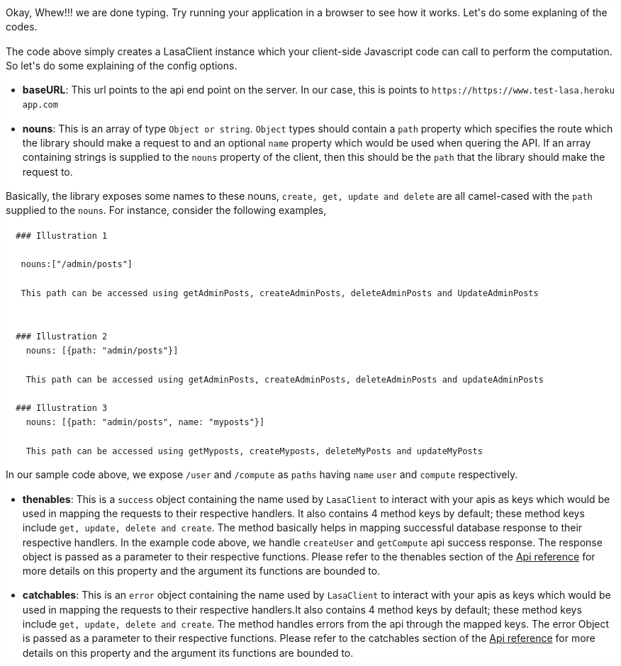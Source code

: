 Okay, Whew!!! we are done typing. Try running your application in a browser to see how it works. Let's do some explaning of the codes.

The code above simply creates a LasaClient instance which your client-side Javascript code can call to perform the computation. So let's do some explaining of the config options.

* **baseURL**: This url points to the api end point on the server. In our case, this is points to `https://https://www.test-lasa.herokuapp.com`

* **nouns**: This is an array of type `Object or string`. `Object` types should contain a `path` property which specifies the route which the library should make a request to and an optional `name` property which would be used when quering the API. If an array containing strings is supplied to the `nouns` property of the client, then this should be the `path` that the library should make the request to.

Basically, the library exposes some names to these nouns, `create, get, update and delete` are all camel-cased with the `path` supplied to the `nouns`. For instance, consider the following examples,

```text
  ### Illustration 1

   nouns:["/admin/posts"]

   This path can be accessed using getAdminPosts, createAdminPosts, deleteAdminPosts and UpdateAdminPosts


  ### Illustration 2
    nouns: [{path: "admin/posts"}]

    This path can be accessed using getAdminPosts, createAdminPosts, deleteAdminPosts and updateAdminPosts

  ### Illustration 3
    nouns: [{path: "admin/posts", name: "myposts"}]

    This path can be accessed using getMyposts, createMyposts, deleteMyPosts and updateMyPosts
```

In our sample code above, we expose `/user` and `/compute` as `paths` having `name` `user` and `compute` respectively.

* **thenables**: This is a `success` object containing the name used by `LasaClient` to interact with your apis as keys which would be used in mapping the requests to their respective handlers. It also contains 4 method keys by default; these method keys include `get, update, delete and create`. The method basically helps in mapping successful database response to their respective handlers. In the example code above, we handle `createUser` and `getCompute` api success response. The response object is passed as a parameter to their respective functions. Please refer to the thenables section of the [Api reference]("lasaclient_api_reference.html") for more details on this property and the argument its functions are bounded to.

* **catchables**: This is an `error` object containing the name used by `LasaClient` to interact with your apis as keys which would be used in mapping the requests to their respective handlers.It also contains 4 method keys by default; these method keys include `get, update, delete and create`. The method handles errors from the api through the mapped keys. The error Object is passed as a parameter to their respective functions. Please refer to the catchables section of the [Api reference]("lasaclient_api_reference.html") for more details on this property and the argument its functions are bounded to.
